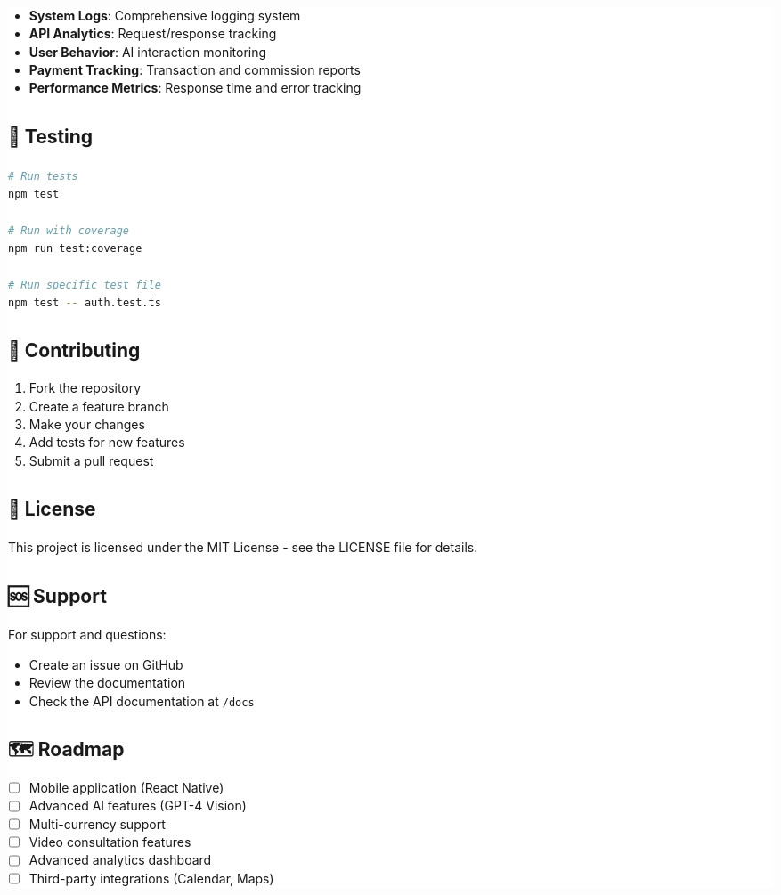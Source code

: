 - **System Logs**: Comprehensive logging system
- **API Analytics**: Request/response tracking
- **User Behavior**: AI interaction monitoring
- **Payment Tracking**: Transaction and commission reports
- **Performance Metrics**: Response time and error tracking

## 🧪 Testing

```bash
# Run tests
npm test

# Run with coverage
npm run test:coverage

# Run specific test file
npm test -- auth.test.ts
```

## 🤝 Contributing

1. Fork the repository
2. Create a feature branch
3. Make your changes
4. Add tests for new features
5. Submit a pull request

## 📄 License

This project is licensed under the MIT License - see the LICENSE file for details.

## 🆘 Support

For support and questions:
- Create an issue on GitHub
- Review the documentation
- Check the API documentation at `/docs`

## 🗺️ Roadmap

- [ ] Mobile application (React Native)
- [ ] Advanced AI features (GPT-4 Vision)
- [ ] Multi-currency support
- [ ] Video consultation features
- [ ] Advanced analytics dashboard
- [ ] Third-party integrations (Calendar, Maps)